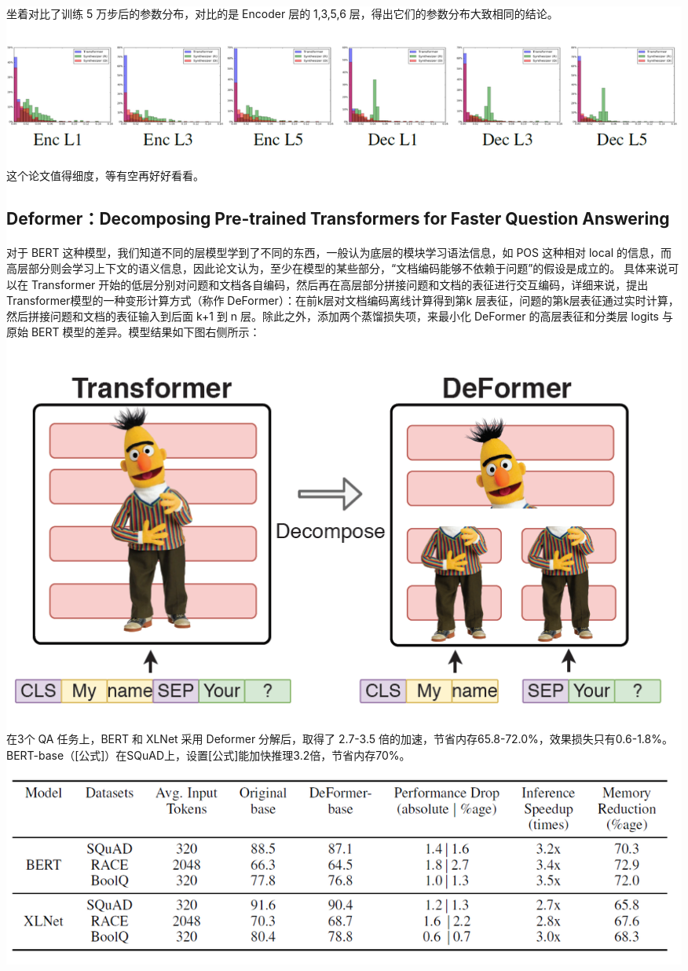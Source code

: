 坐着对比了训练 5 万步后的参数分布，对比的是 Encoder 层的 1,3,5,6 层，得出它们的参数分布大致相同的结论。

![](/img/in-post/various_attention/synth_res4.png)

这个论文值得细度，等有空再好好看看。

## Deformer：Decomposing Pre-trained Transformers for Faster Question Answering

对于 BERT 这种模型，我们知道不同的层模型学到了不同的东西，一般认为底层的模块学习语法信息，如 POS 这种相对 local 的信息，而高层部分则会学习上下文的语义信息，因此论文认为，至少在模型的某些部分，“文档编码能够不依赖于问题”的假设是成立的。 具体来说可以在 Transformer 开始的低层分别对问题和文档各自编码，然后再在高层部分拼接问题和文档的表征进行交互编码，详细来说，提出Transformer模型的一种变形计算方式（称作 DeFormer）：在前k层对文档编码离线计算得到第k 层表征，问题的第k层表征通过实时计算，然后拼接问题和文档的表征输入到后面 k+1 到 n 层。除此之外，添加两个蒸馏损失项，来最小化 DeFormer 的高层表征和分类层 logits 与原始 BERT 模型的差异。模型结果如下图右侧所示：

![](/img/in-post/various_attention/deformer_arc.png)

在3个 QA 任务上，BERT 和 XLNet 采用 Deformer 分解后，取得了 2.7-3.5 倍的加速，节省内存65.8-72.0%，效果损失只有0.6-1.8%。BERT-base（[公式]）在SQuAD上，设置[公式]能加快推理3.2倍，节省内存70%。

![](/img/in-post/various_attention/deformer_res.png)
